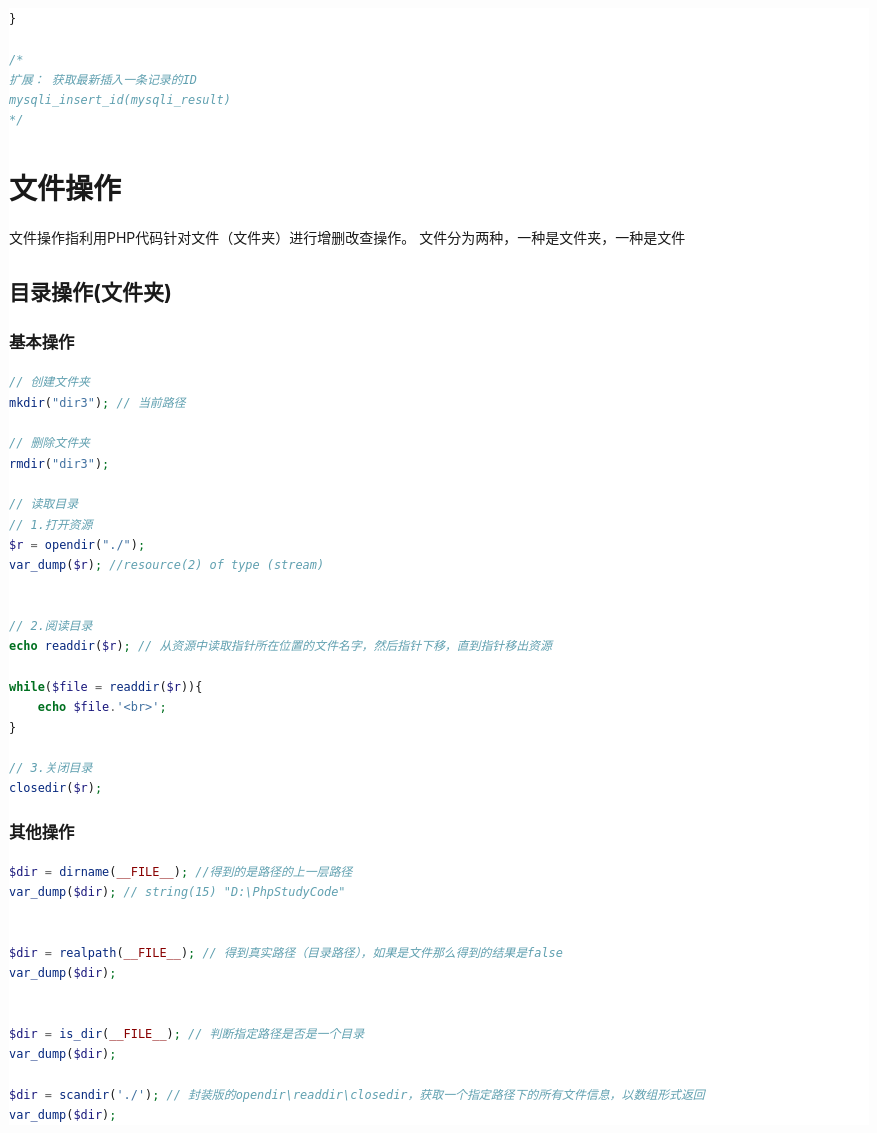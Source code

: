 ```php
}

/*
扩展： 获取最新插入一条记录的ID
mysqli_insert_id(mysqli_result)
*/
```



# 文件操作
文件操作指利用PHP代码针对文件（文件夹）进行增删改查操作。
文件分为两种，一种是文件夹，一种是文件

## 目录操作(文件夹)

### 基本操作
```php
// 创建文件夹
mkdir("dir3"); // 当前路径

// 删除文件夹
rmdir("dir3");

// 读取目录
// 1.打开资源
$r = opendir("./");
var_dump($r); //resource(2) of type (stream)


// 2.阅读目录
echo readdir($r); // 从资源中读取指针所在位置的文件名字，然后指针下移，直到指针移出资源

while($file = readdir($r)){
	echo $file.'<br>';
}

// 3.关闭目录
closedir($r);

```

### 其他操作
```php
$dir = dirname(__FILE__); //得到的是路径的上一层路径
var_dump($dir); // string(15) "D:\PhpStudyCode"


$dir = realpath(__FILE__); // 得到真实路径（目录路径），如果是文件那么得到的结果是false
var_dump($dir);


$dir = is_dir(__FILE__); // 判断指定路径是否是一个目录
var_dump($dir);

$dir = scandir('./'); // 封装版的opendir\readdir\closedir，获取一个指定路径下的所有文件信息，以数组形式返回
var_dump($dir);
```
